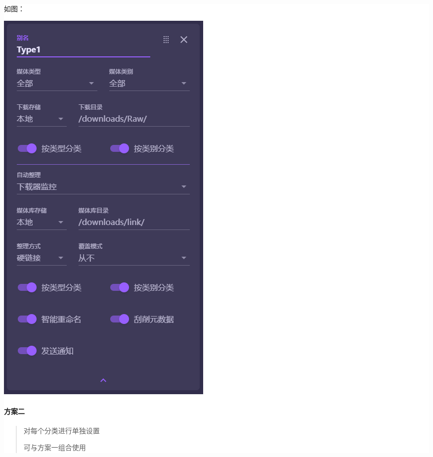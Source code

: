 如图：

![Type 1.png](https://github.com/4Nest/MoviePilot-Settings/blob/main/V2/src/Type1.png?raw=true)

#### 方案二

> 对每个分类进行单独设置
> 
> 可与方案一组合使用
